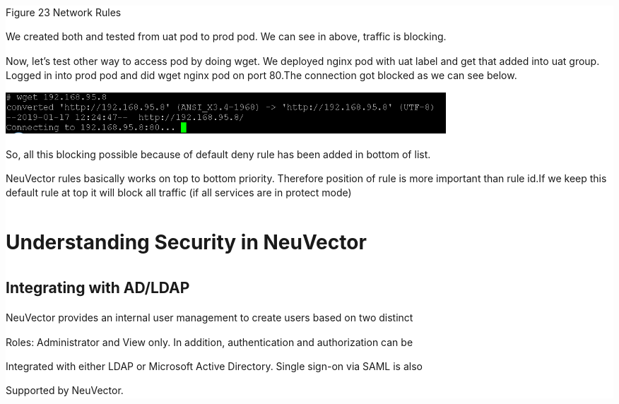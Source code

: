 <span id="_Toc536525352" class="anchor"></span>Figure 23 Network Rules

We created both and tested from uat pod to prod pod. We can see in
above, traffic is blocking.

Now, let’s test other way to access pod by doing wget. We deployed nginx
pod with uat label and get that added into uat group. Logged in into
prod pod and did wget nginx pod on port 80.The connection got blocked as
we can see below.

<img src="media/image32.png" style="width:6.49375in;height:0.60486in" />

So, all this blocking possible because of default deny rule has been
added in bottom of list.

NeuVector rules basically works on top to bottom priority. Therefore
position of rule is more important than rule id.If we keep this default
rule at top it will block all traffic (if all services are in protect
mode)

# Understanding Security in NeuVector

## Integrating with AD/LDAP

NeuVector provides an internal user management to create users based on
two distinct

Roles: Administrator and View only. In addition, authentication and
authorization can be

Integrated with either LDAP or Microsoft Active Directory. Single
sign-on via SAML is also

Supported by NeuVector.
